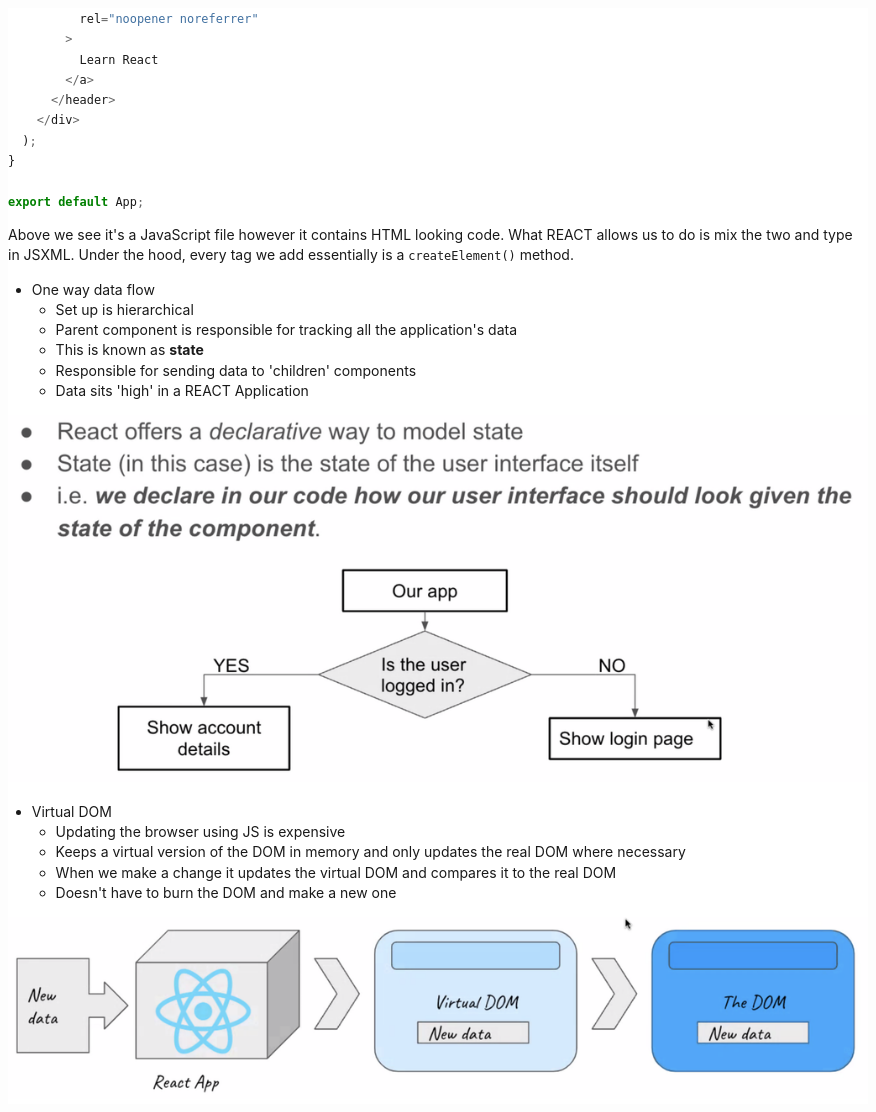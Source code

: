 ```js
          rel="noopener noreferrer"
        >
          Learn React
        </a>
      </header>
    </div>
  );
}

export default App;
```

Above we see it's a JavaScript file however it contains HTML looking code. What REACT allows us to do is mix the two and type in JSXML. Under the hood, every tag we add essentially is a `createElement()` method.

* One way data flow
    * Set up is hierarchical
    * Parent component is responsible for tracking all the application's data
    * This is known as **state**
    * Responsible for sending data to 'children' components
    * Data sits 'high' in a REACT Application

![state](/images/state.png)

- Virtual DOM
    - Updating the browser using JS is expensive
    - Keeps a virtual version of the DOM in memory and only updates the real DOM where necessary
    - When we make a change it updates the virtual DOM and compares it to the real DOM
    - Doesn't have to burn the DOM and make a new one

![virtual dom](/images/virtual_dom.png)
